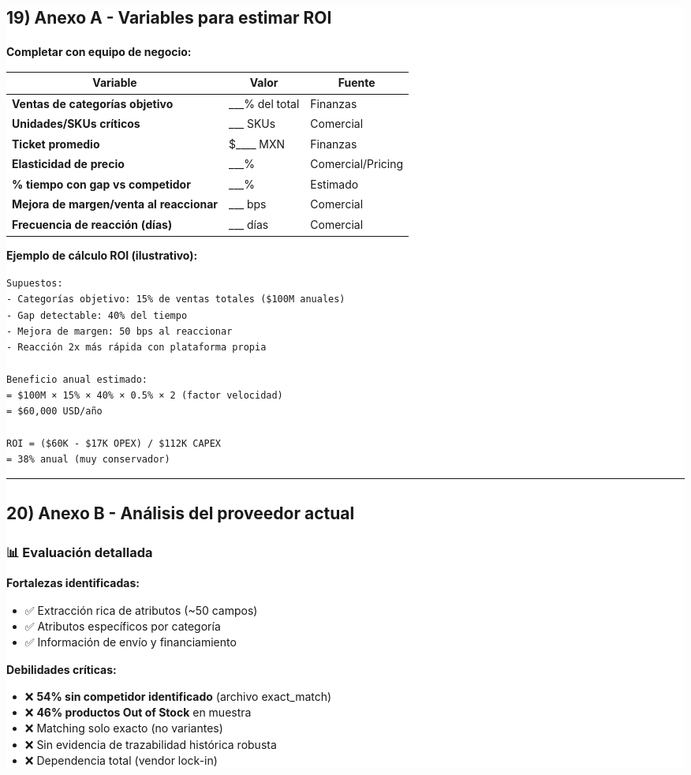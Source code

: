 
## 19) Anexo A - Variables para estimar ROI

**Completar con equipo de negocio:**

| Variable | Valor | Fuente |
|----------|-------|--------|
| **Ventas de categorías objetivo** | ___% del total | Finanzas |
| **Unidades/SKUs críticos** | ___ SKUs | Comercial |
| **Ticket promedio** | $____ MXN | Finanzas |
| **Elasticidad de precio** | ___% | Comercial/Pricing |
| **% tiempo con gap vs competidor** | ___% | Estimado |
| **Mejora de margen/venta al reaccionar** | ___ bps | Comercial |
| **Frecuencia de reacción (días)** | ___ días | Comercial |

**Ejemplo de cálculo ROI (ilustrativo):**

```
Supuestos:
- Categorías objetivo: 15% de ventas totales ($100M anuales)
- Gap detectable: 40% del tiempo
- Mejora de margen: 50 bps al reaccionar
- Reacción 2x más rápida con plataforma propia

Beneficio anual estimado:
= $100M × 15% × 40% × 0.5% × 2 (factor velocidad)
= $60,000 USD/año

ROI = ($60K - $17K OPEX) / $112K CAPEX
= 38% anual (muy conservador)
```

---

## 20) Anexo B - Análisis del proveedor actual

### 📊 Evaluación detallada

**Fortalezas identificadas:**
- ✅ Extracción rica de atributos (~50 campos)
- ✅ Atributos específicos por categoría
- ✅ Información de envío y financiamiento

**Debilidades críticas:**
- ❌ **54% sin competidor identificado** (archivo exact_match)
- ❌ **46% productos Out of Stock** en muestra
- ❌ Matching solo exacto (no variantes)
- ❌ Sin evidencia de trazabilidad histórica robusta
- ❌ Dependencia total (vendor lock-in)
